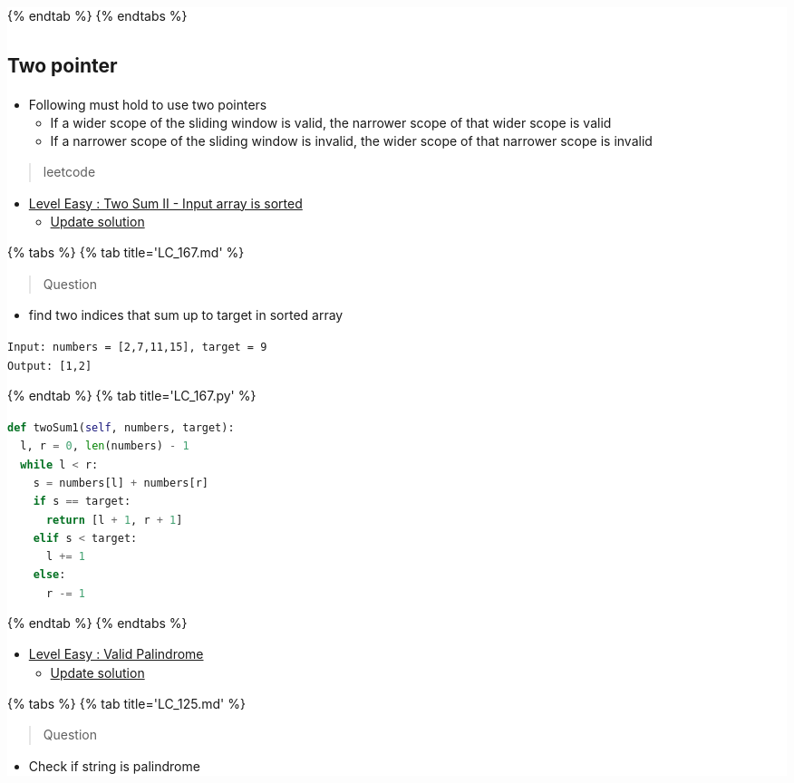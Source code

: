 {% endtab %}
{% endtabs %}

## Two pointer

* Following must hold to use two pointers
  * If a wider scope of the sliding window is valid, the narrower scope of that wider scope is valid
  * If a narrower scope of the sliding window is invalid, the wider scope of that narrower scope is invalid

> leetcode

* [Level Easy : Two Sum II - Input array is sorted](https://leetcode.com/problems/two-sum-ii-input-array-is-sorted)
  * [Update solution](https://github.com/seanhwangg/algorithm/edit/main/method/greedy/two-pointer/LC_167.md)

{% tabs %}
{% tab title='LC_167.md' %}

> Question

* find two indices that sum up to target in sorted array

```txt
Input: numbers = [2,7,11,15], target = 9
Output: [1,2]
```

{% endtab %}
{% tab title='LC_167.py' %}

```py
def twoSum1(self, numbers, target):
  l, r = 0, len(numbers) - 1
  while l < r:
    s = numbers[l] + numbers[r]
    if s == target:
      return [l + 1, r + 1]
    elif s < target:
      l += 1
    else:
      r -= 1
```

{% endtab %}
{% endtabs %}

* [Level Easy : Valid Palindrome](https://leetcode.com/problems/valid-palindrome)
  * [Update solution](https://github.com/seanhwangg/algorithm/edit/main/method/greedy/two-pointer/LC_125.md)

{% tabs %}
{% tab title='LC_125.md' %}

> Question

* Check if string is palindrome


[//]: # (BJ_5032)
[//]: # (BJ_14790)